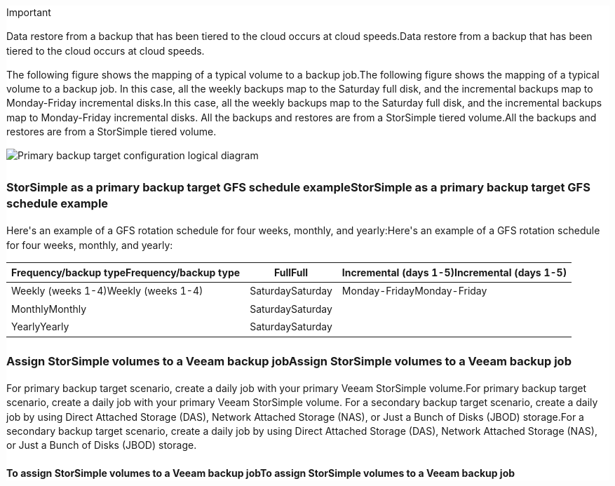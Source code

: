 > [!IMPORTANT]
> <span data-ttu-id="ad818-363">Data restore from a backup that has been tiered to the cloud occurs at cloud speeds.</span><span class="sxs-lookup"><span data-stu-id="ad818-363">Data restore from a backup that has been tiered to the cloud occurs at cloud speeds.</span></span>

<span data-ttu-id="ad818-364">The following figure shows the mapping of a typical volume to a backup job.</span><span class="sxs-lookup"><span data-stu-id="ad818-364">The following figure shows the mapping of a typical volume to a backup job.</span></span> <span data-ttu-id="ad818-365">In this case, all the weekly backups map to the Saturday full disk, and the incremental backups map to Monday-Friday incremental disks.</span><span class="sxs-lookup"><span data-stu-id="ad818-365">In this case, all the weekly backups map to the Saturday full disk, and the incremental backups map to Monday-Friday incremental disks.</span></span> <span data-ttu-id="ad818-366">All the backups and restores are from a StorSimple tiered volume.</span><span class="sxs-lookup"><span data-stu-id="ad818-366">All the backups and restores are from a StorSimple tiered volume.</span></span>

![Primary backup target configuration logical diagram](https://docstestmedia1.blob.core.windows.net/azure-media/articles/storsimple/media/storsimple-configure-backup-target-using-veeam/primarybackuptargetdiagram.png)

### <a name="storsimple-as-a-primary-backup-target-gfs-schedule-example"></a><span data-ttu-id="ad818-368">StorSimple as a primary backup target GFS schedule example</span><span class="sxs-lookup"><span data-stu-id="ad818-368">StorSimple as a primary backup target GFS schedule example</span></span>

<span data-ttu-id="ad818-369">Here's an example of a GFS rotation schedule for four weeks, monthly, and yearly:</span><span class="sxs-lookup"><span data-stu-id="ad818-369">Here's an example of a GFS rotation schedule for four weeks, monthly, and yearly:</span></span>

| <span data-ttu-id="ad818-370">Frequency/backup type</span><span class="sxs-lookup"><span data-stu-id="ad818-370">Frequency/backup type</span></span> | <span data-ttu-id="ad818-371">Full</span><span class="sxs-lookup"><span data-stu-id="ad818-371">Full</span></span> | <span data-ttu-id="ad818-372">Incremental (days 1-5)</span><span class="sxs-lookup"><span data-stu-id="ad818-372">Incremental (days 1-5)</span></span>  |   
|---|---|---|
| <span data-ttu-id="ad818-373">Weekly (weeks 1-4)</span><span class="sxs-lookup"><span data-stu-id="ad818-373">Weekly (weeks 1-4)</span></span> | <span data-ttu-id="ad818-374">Saturday</span><span class="sxs-lookup"><span data-stu-id="ad818-374">Saturday</span></span> | <span data-ttu-id="ad818-375">Monday-Friday</span><span class="sxs-lookup"><span data-stu-id="ad818-375">Monday-Friday</span></span> |
| <span data-ttu-id="ad818-376">Monthly</span><span class="sxs-lookup"><span data-stu-id="ad818-376">Monthly</span></span>  | <span data-ttu-id="ad818-377">Saturday</span><span class="sxs-lookup"><span data-stu-id="ad818-377">Saturday</span></span>  |   |
| <span data-ttu-id="ad818-378">Yearly</span><span class="sxs-lookup"><span data-stu-id="ad818-378">Yearly</span></span> | <span data-ttu-id="ad818-379">Saturday</span><span class="sxs-lookup"><span data-stu-id="ad818-379">Saturday</span></span>  |   |   |


### <a name="assign-storsimple-volumes-to-a-veeam-backup-job"></a><span data-ttu-id="ad818-380">Assign StorSimple volumes to a Veeam backup job</span><span class="sxs-lookup"><span data-stu-id="ad818-380">Assign StorSimple volumes to a Veeam backup job</span></span>

<span data-ttu-id="ad818-381">For primary backup target scenario, create a daily job with your primary Veeam StorSimple volume.</span><span class="sxs-lookup"><span data-stu-id="ad818-381">For primary backup target scenario, create a daily job with your primary Veeam StorSimple volume.</span></span> <span data-ttu-id="ad818-382">For a secondary backup target scenario, create a daily job by using Direct Attached Storage (DAS), Network Attached Storage (NAS), or Just a Bunch of Disks (JBOD) storage.</span><span class="sxs-lookup"><span data-stu-id="ad818-382">For a secondary backup target scenario, create a daily job by using Direct Attached Storage (DAS), Network Attached Storage (NAS), or Just a Bunch of Disks (JBOD) storage.</span></span>

#### <a name="to-assign-storsimple-volumes-to-a-veeam-backup-job"></a><span data-ttu-id="ad818-383">To assign StorSimple volumes to a Veeam backup job</span><span class="sxs-lookup"><span data-stu-id="ad818-383">To assign StorSimple volumes to a Veeam backup job</span></span>
